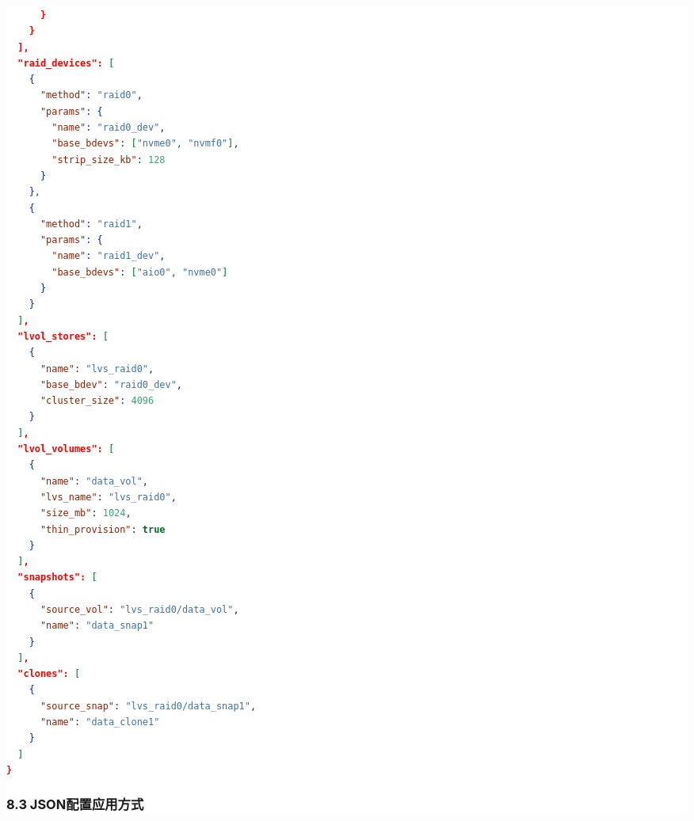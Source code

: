 ```json
      }
    }
  ],
  "raid_devices": [
    {
      "method": "raid0",
      "params": {
        "name": "raid0_dev",
        "base_bdevs": ["nvme0", "nvmf0"],
        "strip_size_kb": 128
      }
    },
    {
      "method": "raid1",
      "params": {
        "name": "raid1_dev",
        "base_bdevs": ["aio0", "nvme0"]
      }
    }
  ],
  "lvol_stores": [
    {
      "name": "lvs_raid0",
      "base_bdev": "raid0_dev",
      "cluster_size": 4096
    }
  ],
  "lvol_volumes": [
    {
      "name": "data_vol",
      "lvs_name": "lvs_raid0",
      "size_mb": 1024,
      "thin_provision": true
    }
  ],
  "snapshots": [
    {
      "source_vol": "lvs_raid0/data_vol",
      "name": "data_snap1"
    }
  ],
  "clones": [
    {
      "source_snap": "lvs_raid0/data_snap1",
      "name": "data_clone1"
    }
  ]
}
```

### 8.3 JSON配置应用方式
